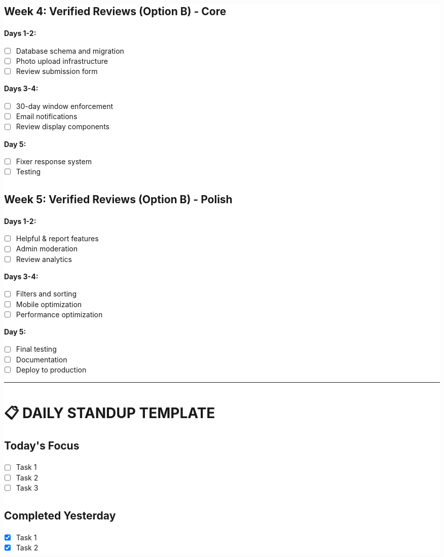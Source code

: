 ## Week 4: Verified Reviews (Option B) - Core

**Days 1-2:**

- [ ] Database schema and migration
- [ ] Photo upload infrastructure
- [ ] Review submission form

**Days 3-4:**

- [ ] 30-day window enforcement
- [ ] Email notifications
- [ ] Review display components

**Day 5:**

- [ ] Fixer response system
- [ ] Testing

## Week 5: Verified Reviews (Option B) - Polish

**Days 1-2:**

- [ ] Helpful & report features
- [ ] Admin moderation
- [ ] Review analytics

**Days 3-4:**

- [ ] Filters and sorting
- [ ] Mobile optimization
- [ ] Performance optimization

**Day 5:**

- [ ] Final testing
- [ ] Documentation
- [ ] Deploy to production

---

# 📋 DAILY STANDUP TEMPLATE

## Today's Focus

- [ ] Task 1
- [ ] Task 2
- [ ] Task 3

## Completed Yesterday

- [x] Task 1
- [x] Task 2
